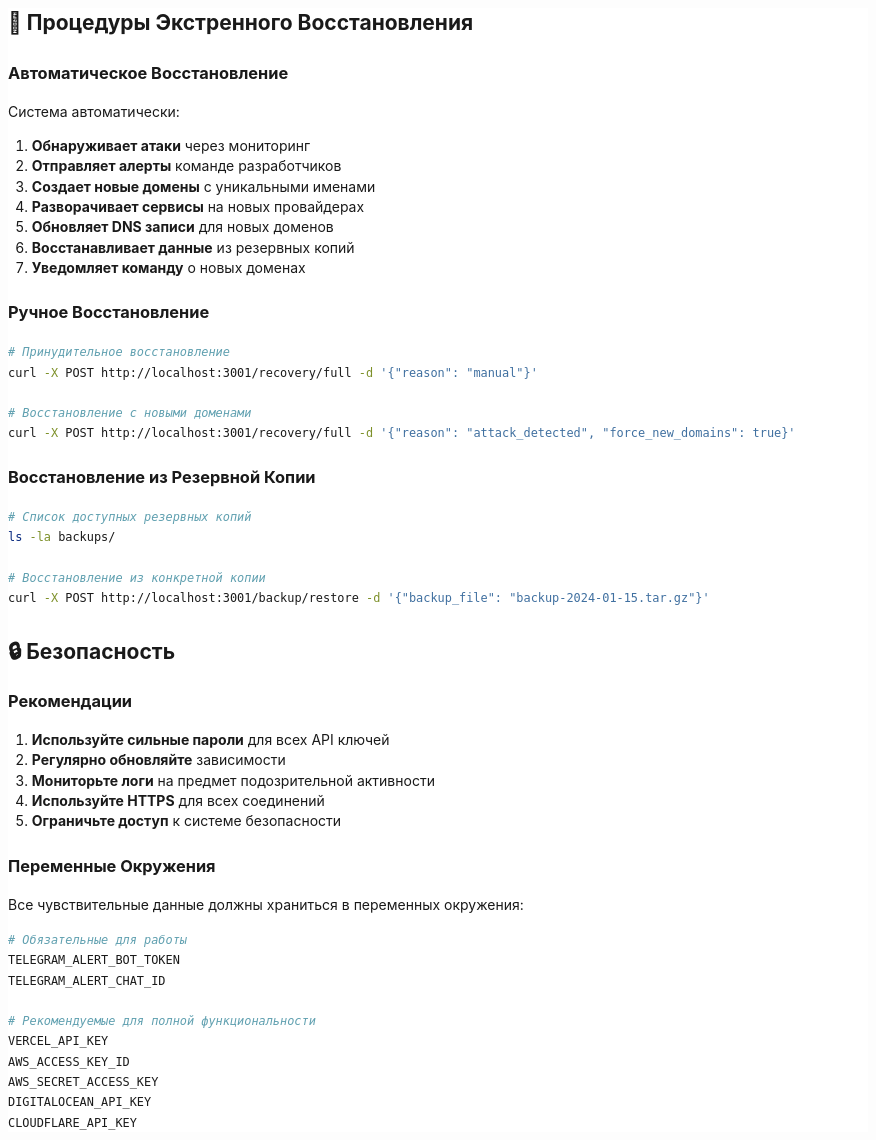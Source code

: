 ## 🚨 Процедуры Экстренного Восстановления

### Автоматическое Восстановление

Система автоматически:

1. **Обнаруживает атаки** через мониторинг
2. **Отправляет алерты** команде разработчиков
3. **Создает новые домены** с уникальными именами
4. **Разворачивает сервисы** на новых провайдерах
5. **Обновляет DNS записи** для новых доменов
6. **Восстанавливает данные** из резервных копий
7. **Уведомляет команду** о новых доменах

### Ручное Восстановление

```bash
# Принудительное восстановление
curl -X POST http://localhost:3001/recovery/full -d '{"reason": "manual"}'

# Восстановление с новыми доменами
curl -X POST http://localhost:3001/recovery/full -d '{"reason": "attack_detected", "force_new_domains": true}'
```

### Восстановление из Резервной Копии

```bash
# Список доступных резервных копий
ls -la backups/

# Восстановление из конкретной копии
curl -X POST http://localhost:3001/backup/restore -d '{"backup_file": "backup-2024-01-15.tar.gz"}'
```

## 🔒 Безопасность

### Рекомендации

1. **Используйте сильные пароли** для всех API ключей
2. **Регулярно обновляйте** зависимости
3. **Мониторьте логи** на предмет подозрительной активности
4. **Используйте HTTPS** для всех соединений
5. **Ограничьте доступ** к системе безопасности

### Переменные Окружения

Все чувствительные данные должны храниться в переменных окружения:

```bash
# Обязательные для работы
TELEGRAM_ALERT_BOT_TOKEN
TELEGRAM_ALERT_CHAT_ID

# Рекомендуемые для полной функциональности
VERCEL_API_KEY
AWS_ACCESS_KEY_ID
AWS_SECRET_ACCESS_KEY
DIGITALOCEAN_API_KEY
CLOUDFLARE_API_KEY
```
